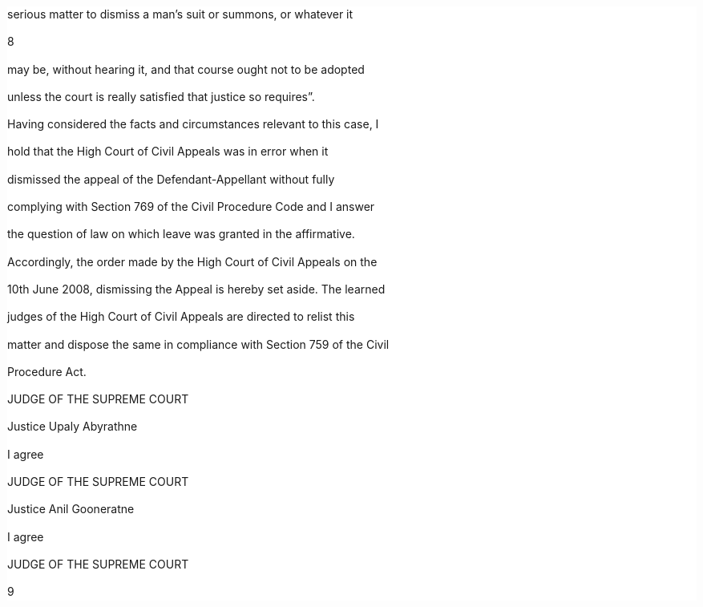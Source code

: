 serious matter to dismiss a man’s suit or summons, or whatever it

8

may be, without hearing it, and that course ought not to be adopted

unless the court is really satisfied that justice so requires”.

Having considered the facts and circumstances relevant to this case, I

hold that the High Court of Civil Appeals was in error when it

dismissed the appeal of the Defendant-Appellant without fully

complying with Section 769 of the Civil Procedure Code and I answer

the question of law on which leave was granted in the affirmative.

Accordingly, the order made by the High Court of Civil Appeals on the

10th June 2008, dismissing the Appeal is hereby set aside. The learned

judges of the High Court of Civil Appeals are directed to relist this

matter and dispose the same in compliance with Section 759 of the Civil

Procedure Act.

JUDGE OF THE SUPREME COURT

Justice Upaly Abyrathne

I agree

JUDGE OF THE SUPREME COURT

Justice Anil Gooneratne

I agree

JUDGE OF THE SUPREME COURT

9